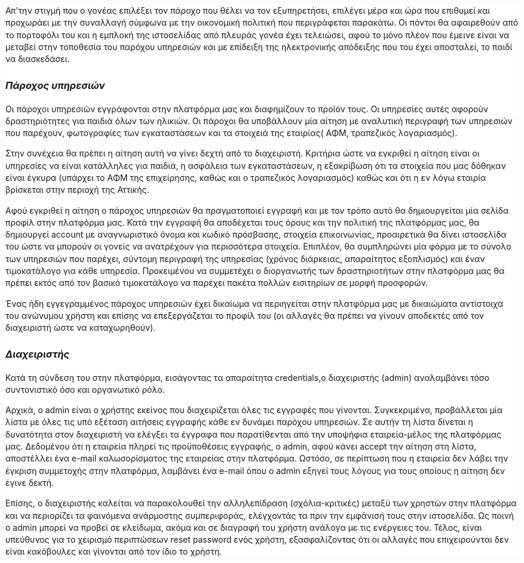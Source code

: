  Απ'την στιγμή που ο γονέας επιλέξει τον πάροχο που θέλει να τον εξυπηρετήσει, επιλέγει μέρα και ώρα που επιθυμεί και προχωράει με την συναλλαγή σύμφωνα με την οικονομική πολιτική που περιγράφεται παρακάτω. Οι πόντοι θα αφαιρεθούν από το πορτοφόλι του και η εμπλοκή της ιστοσελίδας από πλευράς γονέα έχει τελειώσει, αφού το μόνο πλέον που έμεινε είναι να μεταβεί στην τοποθεσία του παρόχου υπηρεσιών και με επίδειξη της ηλεκτρονικής απόδειξης που του έχει αποσταλεί, το παιδί να διασκεδάσει.




### *Πάροχος υπηρεσιών*

 Οι πάροχοι υπηρεσιών εγγράφονται στην πλατφόρμα μας και διαφημίζουν το προϊόν τους. Οι υπηρεσίες αυτές αφορούν δραστηριότητες για παιδιά όλων των ηλικιών. Οι πάροχοι θα υποβάλλουν μία αίτηση με αναλυτική περιγραφή των υπηρεσιών που παρέχουν, φωτογραφίες των εγκαταστάσεων και τα στοιχειά της εταιρίας( ΑΦΜ, τραπεζικός λογαριασμός).

 Στην συνέχεια θα πρέπει η αίτηση αυτή να γίνει δεχτή από το διαχειριστή. Κριτήρια ώστε να εγκριθεί η αίτηση είναι οι υπηρεσίες να είναι κατάλληλες για παιδιά, η ασφάλεια των εγκαταστάσεων, η εξακρίβωση ότι τα στοιχεία που μας δόθηκαν είναι έγκυρα (υπάρχει το ΑΦΜ της επιχείρησης, καθώς και ο τραπεζικός λογαριασμός) καθώς και ότι η εν λόγω εταιρία βρίσκεται στην περιοχή της Αττικής.

 Αφού εγκριθεί η αίτηση ο πάροχος υπηρεσιών θα πραγματοποιεί εγγραφή και με τον τρόπο αυτό θα δημιουργείται μία σελίδα προφίλ στην πλατφόρμα μας. Κατά την εγγραφή θα αποδέχεται τους όρους και την πολιτική της πλατφόρμας μας, θα δημιουργεί account με αναγνωριστικό όνομα και κωδικό πρόσβασης, στοιχεία επικοινωνίας, προαιρετικά θα δίνει ιστοσελίδα του  ώστε να μπορούν οι γονείς να ανατρέχουν για περισσότερα στοιχεία. Επιπλέον, θα συμπληρώνει μία φόρμα με το σύνολο των υπηρεσιών που παρέχει, σύντομη περιγραφή της υπηρεσίας  (χρόνος διάρκειας, απαραίτητος εξοπλισμός) και έναν τιμοκατάλογο για κάθε υπηρεσία. Προκειμένου να συμμετέχει ο διοργανωτής των δραστηριοτήτων στην πλατφόρμα μας θα πρέπει εκτός από τον βασικό τιμοκατάλογο να παρέχει πακέτα πολλών εισιτηρίων σε μορφή προσφορών.

 Ένας ήδη εγγεγραμμένος πάροχος υπηρεσιών έχει δικαίωμα να περιηγείται στην πλατφόρμα μας με δικαιώματα αντίστοιχα του ανώνυμου χρήστη και επίσης να επεξεργάζεται το προφίλ του (οι αλλαγές θα πρέπει να γίνουν αποδεκτές από τον διαχειριστή ώστε να καταχωρηθούν). 




### *Διαχειριστής*


 Κατά τη σύνδεση του στην πλατφόρμα, εισάγοντας τα απαραίτητα credentials,ο διαχειριστής (admin) αναλαμβάνει τόσο συντονιστικό όσο και οργανωτικό ρόλο. 
  
  Αρχικά, ο admin είναι ο χρήστης εκείνος που διαχειρίζεται όλες τις εγγραφές που γίνονται. Συγκεκριμένα, προβάλλεται μία λίστα με όλες τις υπό εξέταση αιτήσεις εγγραφής κάθε εν δυνάμει παρόχου υπηρεσιών. Σε αυτήν τη λίστα δίνεται η δυνατότητα στον διαχειριστή να ελέγξει τα έγγραφα που παρατίθενται από την υποψήφια εταιρεία-μέλος της πλατφόρμας μας. Δεδομένου ότι η εταιρεία πληρεί τις προϋποθέσεις εγγραφής, ο admin, αφού κάνει accept την αίτηση στη λίστα, αποστέλλει ένα e-mail καλωσορίσματος της εταιρείας στην πλατφόρμα. Ωστόσο, σε περίπτωση που η εταιρεία δεν λάβει την έγκριση συμμετοχής στην πλατφόρμα, λαμβάνει ένα e-mail όπου ο admin εξηγεί τους λόγους για τους οποίους η αίτηση δεν έγινε δεκτή.
 
 Επίσης, ο διαχειριστής καλείται να παρακολουθεί την αλληλεπίδραση (σχόλια-κριτικές) μεταξύ των χρηστών στην πλατφόρμα και να περιορίζει τα φαινόμενα ανάρμοστης συμπεριφοράς, ελέγχοντάς τα πριν την εμφάνισή τους στην ιστοσελίδα. Ως ποινή ο admin μπορεί να προβεί σε κλείδωμα, ακόμα και σε διαγραφή του χρήστη ανάλογα με τις ενέργειες του. Τέλος, είναι υπεύθυνος για το χειρισμό περιπτώσεων reset password ενός χρήστη, εξασφαλίζοντας ότι οι αλλαγές που επιχειρούνται δεν είναι κακόβουλες και γίνονται από τον ίδιο το χρήστη. 
